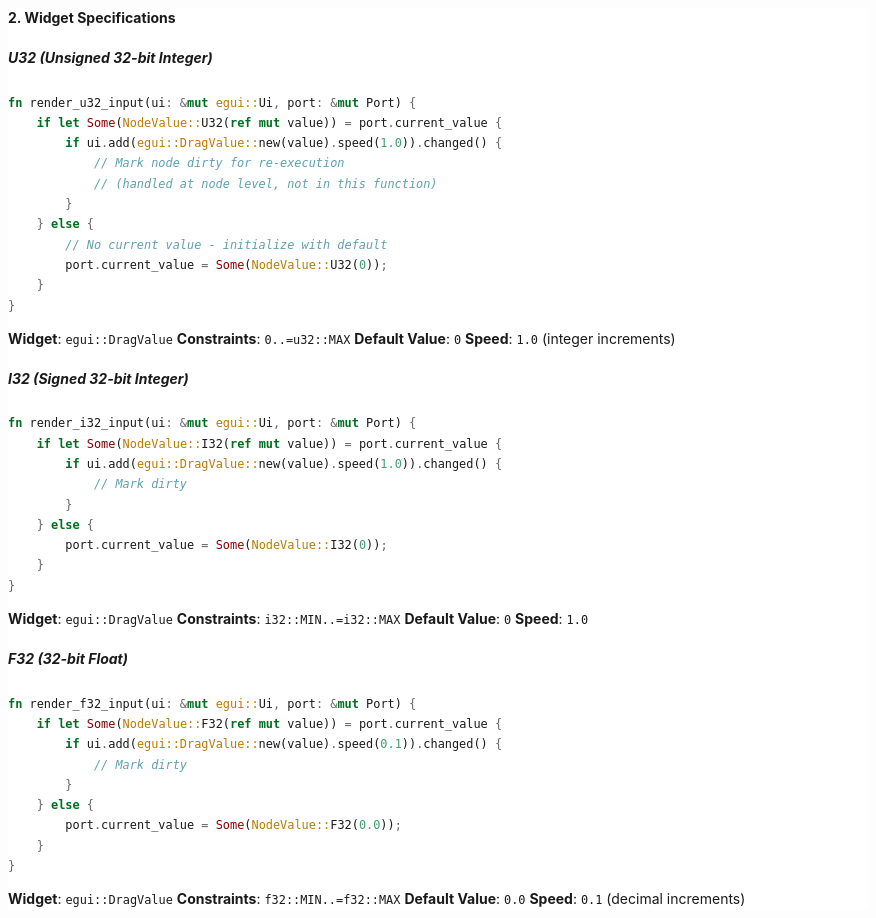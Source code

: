 #### 2. Widget Specifications

##### U32 (Unsigned 32-bit Integer)
```rust
fn render_u32_input(ui: &mut egui::Ui, port: &mut Port) {
    if let Some(NodeValue::U32(ref mut value)) = port.current_value {
        if ui.add(egui::DragValue::new(value).speed(1.0)).changed() {
            // Mark node dirty for re-execution
            // (handled at node level, not in this function)
        }
    } else {
        // No current value - initialize with default
        port.current_value = Some(NodeValue::U32(0));
    }
}
```

**Widget**: `egui::DragValue`
**Constraints**: `0..=u32::MAX`
**Default Value**: `0`
**Speed**: `1.0` (integer increments)

##### I32 (Signed 32-bit Integer)
```rust
fn render_i32_input(ui: &mut egui::Ui, port: &mut Port) {
    if let Some(NodeValue::I32(ref mut value)) = port.current_value {
        if ui.add(egui::DragValue::new(value).speed(1.0)).changed() {
            // Mark dirty
        }
    } else {
        port.current_value = Some(NodeValue::I32(0));
    }
}
```

**Widget**: `egui::DragValue`
**Constraints**: `i32::MIN..=i32::MAX`
**Default Value**: `0`
**Speed**: `1.0`

##### F32 (32-bit Float)
```rust
fn render_f32_input(ui: &mut egui::Ui, port: &mut Port) {
    if let Some(NodeValue::F32(ref mut value)) = port.current_value {
        if ui.add(egui::DragValue::new(value).speed(0.1)).changed() {
            // Mark dirty
        }
    } else {
        port.current_value = Some(NodeValue::F32(0.0));
    }
}
```

**Widget**: `egui::DragValue`
**Constraints**: `f32::MIN..=f32::MAX`
**Default Value**: `0.0`
**Speed**: `0.1` (decimal increments)
